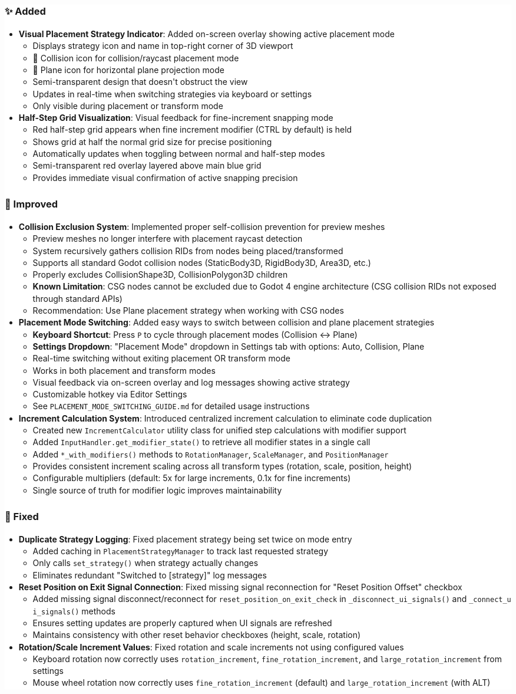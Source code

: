 
### ✨ Added
- **Visual Placement Strategy Indicator**: Added on-screen overlay showing active placement mode
  - Displays strategy icon and name in top-right corner of 3D viewport
  - 🎯 Collision icon for collision/raycast placement mode
  - 📐 Plane icon for horizontal plane projection mode
  - Semi-transparent design that doesn't obstruct the view
  - Updates in real-time when switching strategies via keyboard or settings
  - Only visible during placement or transform mode
- **Half-Step Grid Visualization**: Visual feedback for fine-increment snapping mode
  - Red half-step grid appears when fine increment modifier (CTRL by default) is held
  - Shows grid at half the normal grid size for precise positioning
  - Automatically updates when toggling between normal and half-step modes
  - Semi-transparent red overlay layered above main blue grid
  - Provides immediate visual confirmation of active snapping precision

### 🔧 Improved
- **Collision Exclusion System**: Implemented proper self-collision prevention for preview meshes
  - Preview meshes no longer interfere with placement raycast detection
  - System recursively gathers collision RIDs from nodes being placed/transformed
  - Supports all standard Godot collision nodes (StaticBody3D, RigidBody3D, Area3D, etc.)
  - Properly excludes CollisionShape3D, CollisionPolygon3D children
  - **Known Limitation**: CSG nodes cannot be excluded due to Godot 4 engine architecture (CSG collision RIDs not exposed through standard APIs)
  - Recommendation: Use Plane placement strategy when working with CSG nodes
- **Placement Mode Switching**: Added easy ways to switch between collision and plane placement strategies
  - **Keyboard Shortcut**: Press `P` to cycle through placement modes (Collision ↔ Plane)
  - **Settings Dropdown**: "Placement Mode" dropdown in Settings tab with options: Auto, Collision, Plane
  - Real-time switching without exiting placement OR transform mode
  - Works in both placement and transform modes
  - Visual feedback via on-screen overlay and log messages showing active strategy
  - Customizable hotkey via Editor Settings
  - See `PLACEMENT_MODE_SWITCHING_GUIDE.md` for detailed usage instructions
- **Increment Calculation System**: Introduced centralized increment calculation to eliminate code duplication
  - Created new `IncrementCalculator` utility class for unified step calculations with modifier support
  - Added `InputHandler.get_modifier_state()` to retrieve all modifier states in a single call
  - Added `*_with_modifiers()` methods to `RotationManager`, `ScaleManager`, and `PositionManager`
  - Provides consistent increment scaling across all transform types (rotation, scale, position, height)
  - Configurable multipliers (default: 5x for large increments, 0.1x for fine increments)
  - Single source of truth for modifier logic improves maintainability

### 🐛 Fixed
- **Duplicate Strategy Logging**: Fixed placement strategy being set twice on mode entry
  - Added caching in `PlacementStrategyManager` to track last requested strategy
  - Only calls `set_strategy()` when strategy actually changes
  - Eliminates redundant "Switched to [strategy]" log messages
- **Reset Position on Exit Signal Connection**: Fixed missing signal reconnection for "Reset Position Offset" checkbox
  - Added missing signal disconnect/reconnect for `reset_position_on_exit_check` in `_disconnect_ui_signals()` and `_connect_ui_signals()` methods
  - Ensures setting updates are properly captured when UI signals are refreshed
  - Maintains consistency with other reset behavior checkboxes (height, scale, rotation)
- **Rotation/Scale Increment Values**: Fixed rotation and scale increments not using configured values
  - Keyboard rotation now correctly uses `rotation_increment`, `fine_rotation_increment`, and `large_rotation_increment` from settings
  - Mouse wheel rotation now correctly uses `fine_rotation_increment` (default) and `large_rotation_increment` (with ALT)